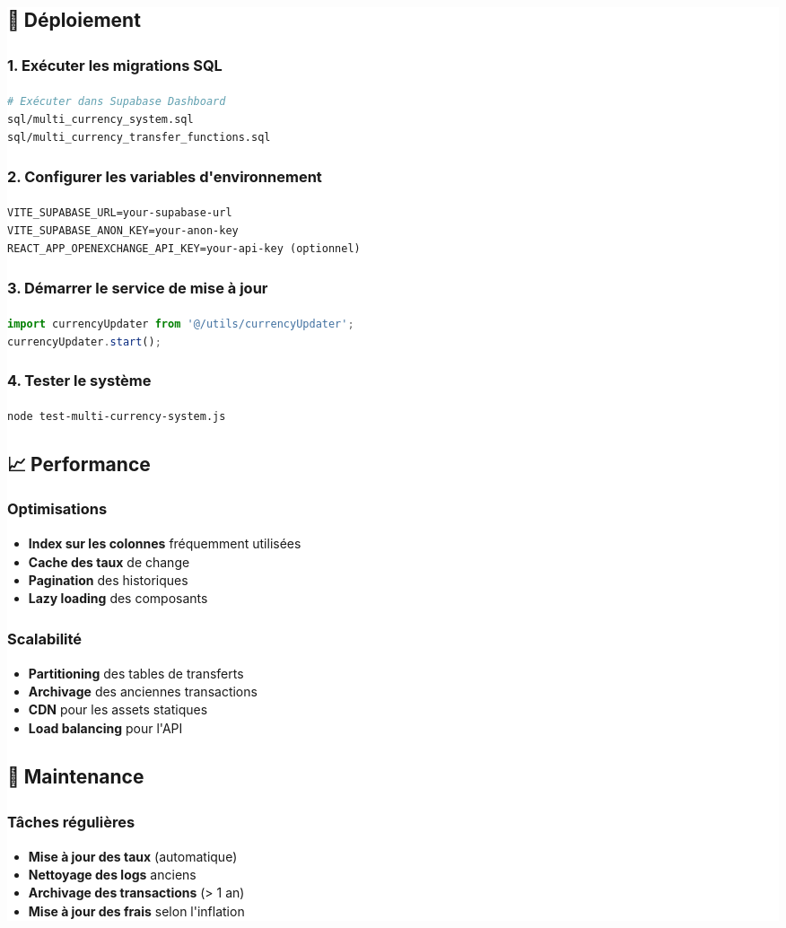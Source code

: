 ## 🚀 Déploiement

### 1. Exécuter les migrations SQL
```bash
# Exécuter dans Supabase Dashboard
sql/multi_currency_system.sql
sql/multi_currency_transfer_functions.sql
```

### 2. Configurer les variables d'environnement
```env
VITE_SUPABASE_URL=your-supabase-url
VITE_SUPABASE_ANON_KEY=your-anon-key
REACT_APP_OPENEXCHANGE_API_KEY=your-api-key (optionnel)
```

### 3. Démarrer le service de mise à jour
```typescript
import currencyUpdater from '@/utils/currencyUpdater';
currencyUpdater.start();
```

### 4. Tester le système
```bash
node test-multi-currency-system.js
```

## 📈 Performance

### Optimisations
- **Index sur les colonnes** fréquemment utilisées
- **Cache des taux** de change
- **Pagination** des historiques
- **Lazy loading** des composants

### Scalabilité
- **Partitioning** des tables de transferts
- **Archivage** des anciennes transactions
- **CDN** pour les assets statiques
- **Load balancing** pour l'API

## 🔧 Maintenance

### Tâches régulières
- **Mise à jour des taux** (automatique)
- **Nettoyage des logs** anciens
- **Archivage des transactions** (> 1 an)
- **Mise à jour des frais** selon l'inflation
